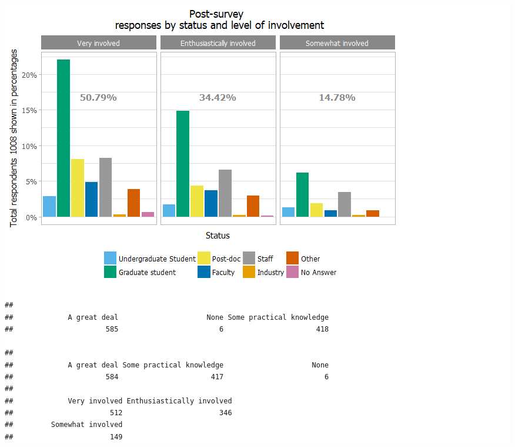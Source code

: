 ![](report_files/figure-markdown_github-ascii_identifiers/calls-24.png)

    ## 
    ##             A great deal                     None Some practical knowledge 
    ##                      585                        6                      418

    ## 
    ##             A great deal Some practical knowledge                     None 
    ##                      584                      417                        6 
    ## 
    ##             Very involved Enthusiastically involved 
    ##                       512                       346 
    ##         Somewhat involved 
    ##                       149
